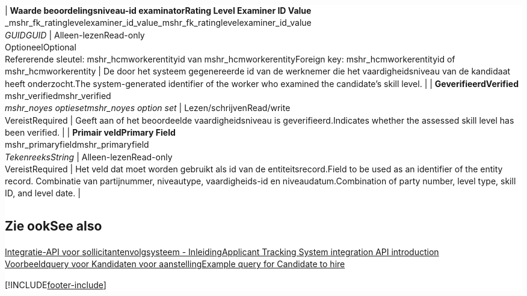 | <span data-ttu-id="5a9d7-204">**Waarde beoordelingsniveau-id examinator**</span><span class="sxs-lookup"><span data-stu-id="5a9d7-204">**Rating Level Examiner ID Value**</span></span><br><span data-ttu-id="5a9d7-205">_mshr_fk_ratinglevelexaminer_id_value</span><span class="sxs-lookup"><span data-stu-id="5a9d7-205">_mshr_fk_ratinglevelexaminer_id_value</span></span><br><span data-ttu-id="5a9d7-206">*GUID*</span><span class="sxs-lookup"><span data-stu-id="5a9d7-206">*GUID*</span></span> | <span data-ttu-id="5a9d7-207">Alleen-lezen</span><span class="sxs-lookup"><span data-stu-id="5a9d7-207">Read-only</span></span><br><span data-ttu-id="5a9d7-208">Optioneel</span><span class="sxs-lookup"><span data-stu-id="5a9d7-208">Optional</span></span><br><span data-ttu-id="5a9d7-209">Refererende sleutel: mshr_hcmworkerentityid van mshr_hcmworkerentity</span><span class="sxs-lookup"><span data-stu-id="5a9d7-209">Foreign key: mshr_hcmworkerentityid of mshr_hcmworkerentity</span></span> | <span data-ttu-id="5a9d7-210">De door het systeem gegenereerde id van de werknemer die het vaardigheidsniveau van de kandidaat heeft onderzocht.</span><span class="sxs-lookup"><span data-stu-id="5a9d7-210">The system-generated identifier of the worker who examined the candidate’s skill level.</span></span> |
| <span data-ttu-id="5a9d7-211">**Geverifieerd**</span><span class="sxs-lookup"><span data-stu-id="5a9d7-211">**Verified**</span></span><br><span data-ttu-id="5a9d7-212">mshr_verified</span><span class="sxs-lookup"><span data-stu-id="5a9d7-212">mshr_verified</span></span><br><span data-ttu-id="5a9d7-213">*mshr_noyes optieset*</span><span class="sxs-lookup"><span data-stu-id="5a9d7-213">*mshr_noyes option set*</span></span> | <span data-ttu-id="5a9d7-214">Lezen/schrijven</span><span class="sxs-lookup"><span data-stu-id="5a9d7-214">Read/write</span></span><br><span data-ttu-id="5a9d7-215">Vereist</span><span class="sxs-lookup"><span data-stu-id="5a9d7-215">Required</span></span> | <span data-ttu-id="5a9d7-216">Geeft aan of het beoordeelde vaardigheidsniveau is geverifieerd.</span><span class="sxs-lookup"><span data-stu-id="5a9d7-216">Indicates whether the assessed skill level has been verified.</span></span> |
| <span data-ttu-id="5a9d7-217">**Primair veld**</span><span class="sxs-lookup"><span data-stu-id="5a9d7-217">**Primary Field**</span></span><br><span data-ttu-id="5a9d7-218">mshr_primaryfield</span><span class="sxs-lookup"><span data-stu-id="5a9d7-218">mshr_primaryfield</span></span><br><span data-ttu-id="5a9d7-219">*Tekenreeks*</span><span class="sxs-lookup"><span data-stu-id="5a9d7-219">*String*</span></span> | <span data-ttu-id="5a9d7-220">Alleen-lezen</span><span class="sxs-lookup"><span data-stu-id="5a9d7-220">Read-only</span></span><br><span data-ttu-id="5a9d7-221">Vereist</span><span class="sxs-lookup"><span data-stu-id="5a9d7-221">Required</span></span> | <span data-ttu-id="5a9d7-222">Het veld dat moet worden gebruikt als id van de entiteitsrecord.</span><span class="sxs-lookup"><span data-stu-id="5a9d7-222">Field to be used as an identifier of the entity record.</span></span> <span data-ttu-id="5a9d7-223">Combinatie van partijnummer, niveautype, vaardigheids-id en niveaudatum.</span><span class="sxs-lookup"><span data-stu-id="5a9d7-223">Combination of party number, level type, skill ID, and level date.</span></span> |

## <a name="see-also"></a><span data-ttu-id="5a9d7-224">Zie ook</span><span class="sxs-lookup"><span data-stu-id="5a9d7-224">See also</span></span>

[<span data-ttu-id="5a9d7-225">Integratie-API voor sollicitantenvolgsysteem - Inleiding</span><span class="sxs-lookup"><span data-stu-id="5a9d7-225">Applicant Tracking System integration API introduction</span></span>](hr-admin-integration-ats-api-introduction.md)<br>
[<span data-ttu-id="5a9d7-226">Voorbeeldquery voor Kandidaten voor aanstelling</span><span class="sxs-lookup"><span data-stu-id="5a9d7-226">Example query for Candidate to hire</span></span>](hr-admin-integration-ats-api-candidate-to-hire-example-query.md)



[!INCLUDE[footer-include](../includes/footer-banner.md)]